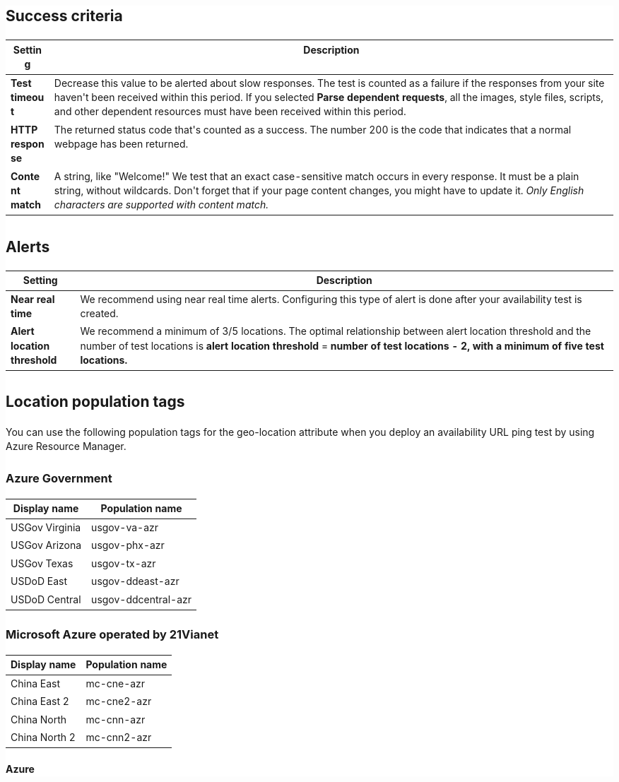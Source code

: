 ## Success criteria

|Setting| Description|
|-------|------------|
| **Test timeout** |Decrease this value to be alerted about slow responses. The test is counted as a failure if the responses from your site haven't been received within this period. If you selected **Parse dependent requests**, all the images, style files, scripts, and other dependent resources must have been received within this period.|
| **HTTP response** | The returned status code that's counted as a success. The number 200 is the code that indicates that a normal webpage has been returned.|
| **Content match** | A string, like "Welcome!" We test that an exact case-sensitive match occurs in every response. It must be a plain string, without wildcards. Don't forget that if your page content changes, you might have to update it. *Only English characters are supported with content match.* |

## Alerts

|Setting| Description|
|-------|------------|
|**Near real time** | We recommend using near real time alerts. Configuring this type of alert is done after your availability test is created.  |
|**Alert location threshold**|We recommend a minimum of 3/5 locations. The optimal relationship between alert location threshold and the number of test locations is **alert location threshold** = **number of test locations - 2, with a minimum of five test locations.**|

## Location population tags

You can use the following population tags for the geo-location attribute when you deploy an availability URL ping test by using Azure Resource Manager.

### Azure Government

| Display name   | Population name     |
|----------------|---------------------|
| USGov Virginia | usgov-va-azr        |
| USGov Arizona  | usgov-phx-azr       |
| USGov Texas    | usgov-tx-azr        |
| USDoD East     | usgov-ddeast-azr    |
| USDoD Central  | usgov-ddcentral-azr |

### Microsoft Azure operated by 21Vianet

| Display name   | Population name     |
|----------------|---------------------|
| China East     | mc-cne-azr          |
| China East 2   | mc-cne2-azr         |
| China North    | mc-cnn-azr          |
| China North 2  | mc-cnn2-azr         |

#### Azure
